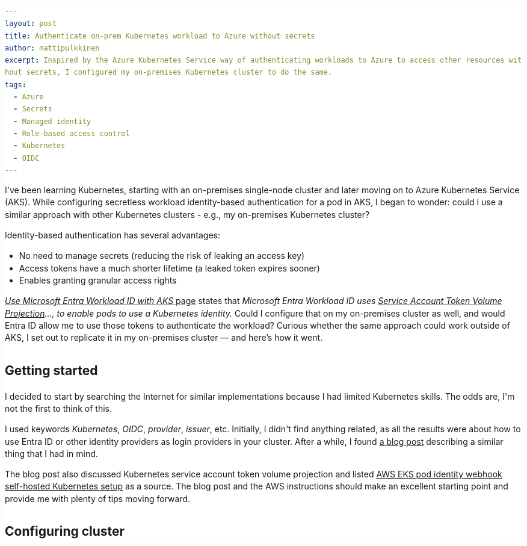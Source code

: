 ```yaml
---
layout: post
title: Authenticate on-prem Kubernetes workload to Azure without secrets
author: mattipulkkinen
excerpt: Inspired by the Azure Kubernetes Service way of authenticating workloads to Azure to access other resources without secrets, I configured my on-premises Kubernetes cluster to do the same.
tags:
  - Azure
  - Secrets
  - Managed identity
  - Role-based access control
  - Kubernetes
  - OIDC
---
```


I've been learning Kubernetes, starting with an on-premises single-node cluster and later moving on to Azure Kubernetes Service (AKS). While configuring secretless workload identity-based authentication for a pod in AKS, I began to wonder: could I use a similar approach with other Kubernetes clusters - e.g., my on-premises Kubernetes cluster?

Identity-based authentication has several advantages:

- No need to manage secrets (reducing the risk of leaking an access key)
- Access tokens have a much shorter lifetime (a leaked token expires sooner)
- Enables granting granular access rights

[_Use Microsoft Entra Workload ID with AKS_ page](https://learn.microsoft.com/en-us/azure/aks/workload-identity-overview) states that _Microsoft Entra Workload ID uses [Service Account Token Volume Projection](https://kubernetes.io/docs/tasks/configure-pod-container/configure-service-account/#serviceaccount-token-volume-projection)..., to enable pods to use a Kubernetes identity._ Could I configure that on my on-premises cluster as well, and would Entra ID allow me to use those tokens to authenticate the workload? Curious whether the same approach could work outside of AKS, I set out to replicate it in my on-premises cluster — and here’s how it went.

## Getting started

I decided to start by searching the Internet for similar implementations because I had limited Kubernetes skills. The odds are, I'm not the first to think of this.

I used keywords _Kubernetes_, _OIDC_, _provider_, _issuer_, etc. Initially, I didn't find anything related, as all the results were about how to use Entra ID or other identity providers as login providers in your cluster. After a while, I found [a blog post](https://medium.com/in-the-weeds/service-to-service-authentication-on-kubernetes-94dcb8216cdc) describing a similar thing that I had in mind.

The blog post also discussed Kubernetes service account token volume projection and listed [AWS EKS pod identity webhook self-hosted Kubernetes setup](https://github.com/aws/amazon-eks-pod-identity-webhook/blob/master/SELF_HOSTED_SETUP.md) as a source. The blog post and the AWS instructions should make an excellent starting point and provide me with plenty of tips moving forward.

## Configuring cluster
